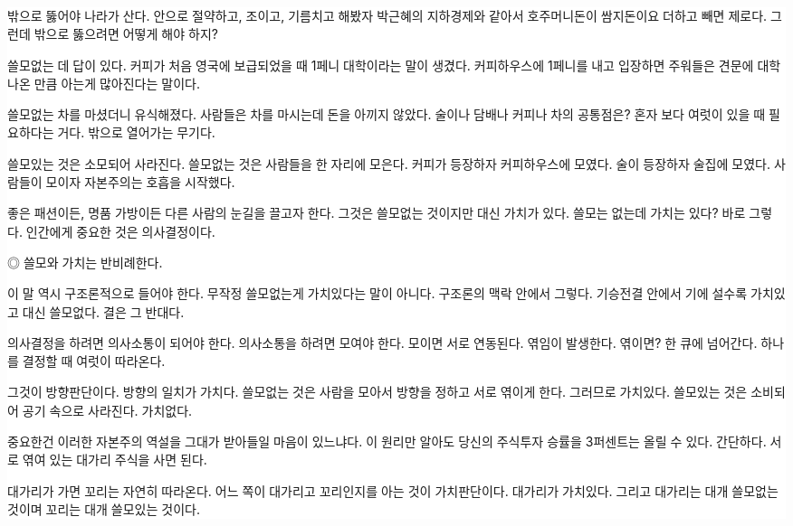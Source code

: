 
  


밖으로 뚫어야 나라가 산다. 안으로 절약하고, 조이고, 기름치고 해봤자 박근혜의 지하경제와 같아서 호주머니돈이 쌈지돈이요 더하고 빼면 제로다. 그런데 밖으로 뚫으려면 어떻게 해야 하지? 


  


쓸모없는 데 답이 있다. 커피가 처음 영국에 보급되었을 때 1페니 대학이라는 말이 생겼다. 커피하우스에 1페니를 내고 입장하면 주워들은 견문에 대학 나온 만큼 아는게 많아진다는 말이다.


  


쓸모없는 차를 마셨더니 유식해졌다. 사람들은 차를 마시는데 돈을 아끼지 않았다. 술이나 담배나 커피나 차의 공통점은? 혼자 보다 여럿이 있을 때 필요하다는 거다. 밖으로 열어가는 무기다. 


  


쓸모있는 것은 소모되어 사라진다. 쓸모없는 것은 사람들을 한 자리에 모은다. 커피가 등장하자 커피하우스에 모였다. 술이 등장하자 술집에 모였다. 사람들이 모이자 자본주의는 호흡을 시작했다.


  


좋은 패션이든, 명품 가방이든 다른 사람의 눈길을 끌고자 한다. 그것은 쓸모없는 것이지만 대신 가치가 있다. 쓸모는 없는데 가치는 있다? 바로 그렇다. 인간에게 중요한 것은 의사결정이다. 


  


◎ 쓸모와 가치는 반비례한다.


  


이 말 역시 구조론적으로 들어야 한다. 무작정 쓸모없는게 가치있다는 말이 아니다. 구조론의 맥락 안에서 그렇다. 기승전결 안에서 기에 설수록 가치있고 대신 쓸모없다. 결은 그 반대다. 


  


의사결정을 하려면 의사소통이 되어야 한다. 의사소통을 하려면 모여야 한다. 모이면 서로 연동된다. 엮임이 발생한다. 엮이면? 한 큐에 넘어간다. 하나를 결정할 때 여럿이 따라온다. 


  


그것이 방향판단이다. 방향의 일치가 가치다. 쓸모없는 것은 사람을 모아서 방향을 정하고 서로 엮이게 한다. 그러므로 가치있다. 쓸모있는 것은 소비되어 공기 속으로 사라진다. 가치없다.


  


중요한건 이러한 자본주의 역설을 그대가 받아들일 마음이 있느냐다. 이 원리만 알아도 당신의 주식투자 승률을 3퍼센트는 올릴 수 있다. 간단하다. 서로 엮여 있는 대가리 주식을 사면 된다. 


  


대가리가 가면 꼬리는 자연히 따라온다. 어느 쪽이 대가리고 꼬리인지를 아는 것이 가치판단이다. 대가리가 가치있다. 그리고 대가리는 대개 쓸모없는 것이며 꼬리는 대개 쓸모있는 것이다. 
